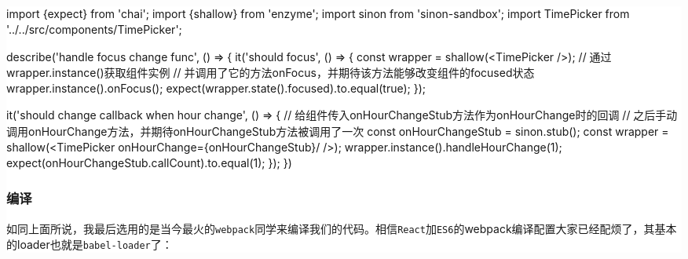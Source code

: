 <span class="hljs-keyword">import</span> {expect} <span class="hljs-keyword">from</span> <span class="hljs-string">'chai'</span>;
<span class="hljs-keyword">import</span> {shallow} <span class="hljs-keyword">from</span> <span class="hljs-string">'enzyme'</span>;
<span class="hljs-keyword">import</span> sinon <span class="hljs-keyword">from</span> <span class="hljs-string">'sinon-sandbox'</span>;
<span class="hljs-keyword">import</span> TimePicker <span class="hljs-keyword">from</span> <span class="hljs-string">'../../src/components/TimePicker'</span>;

describe(<span class="hljs-string">'handle focus change func'</span>, () =&gt; {
  it(<span class="hljs-string">'should focus'</span>, () =&gt; {
    <span class="hljs-keyword">const</span> wrapper = shallow(&lt;TimePicker /&gt;);
    // 通过wrapper.instance()获取组件实例
    // 并调用了它的方法onFocus，并期待该方法能够改变组件的focused状态
    wrapper.instance().onFocus();
    expect(wrapper.state().focused).to.equal(true);
  });

  it('should change callback when hour change', () =&gt; {
    // 给组件传入onHourChangeStub方法作为onHourChange时的回调
    // 之后手动调用onHourChange方法，并期待onHourChangeStub方法被调用了一次
    const onHourChangeStub = sinon.stub();
    const wrapper = shallow(&lt;TimePicker onHourChange={onHourChangeStub}/ /&gt;);
    wrapper.instance().handleHourChange(1);
    expect(onHourChangeStub.callCount).to.equal(1);
  });
})</code></pre>
<h3 id="articleHeader5">编译</h3>
<p>如同上面所说，我最后选用的是当今最火的<code>webpack</code>同学来编译我们的代码。相信<code>React</code>加<code>ES6</code>的webpack编译配置大家已经配烦了，其基本的loader也就是<code>babel-loader</code>了：</p>
<div class="widget-codetool" style="display:none;">
      <div class="widget-codetool--inner">
      <span class="selectCode code-tool" data-toggle="tooltip" data-placement="top" title="" data-original-title="全选"></span>
      <span type="button" class="copyCode code-tool" data-toggle="tooltip" data-placement="top" data-clipboard-text="const webpack = require('webpack');

// 通过node的方法遍历src文件夹，来组成所有的webpack entry
const path = require('path');
const fs = require('fs');
const srcFolder = path.join(__dirname, 'src', 'components');
// 读取./src/components/文件夹下的所有文件
const components = fs.readdirSync(srcFolder);

// 把文件存在entries中，作为webpack编译的入口
const files = [];
const entries = {};
components.forEach(component => {
  const name = component.split('.')[0];
  if (name) {
    const file = `./src/components/${name}`;
    files.push(file);
    entries[name] = file;
  }
});
